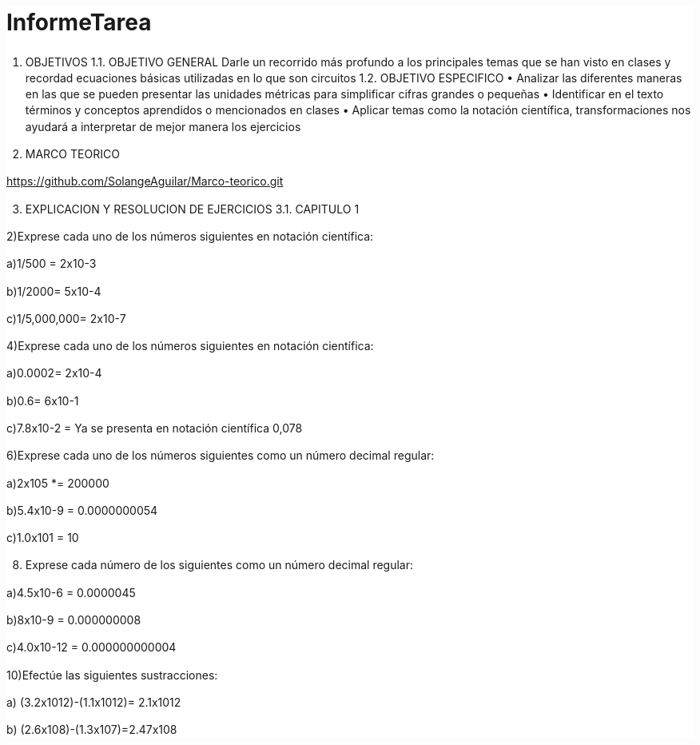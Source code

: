 # InformeTarea

1.	OBJETIVOS
1.1.	OBJETIVO GENERAL
Darle un recorrido más profundo a los principales temas que se han visto en clases y recordad ecuaciones básicas utilizadas en lo que son circuitos
1.2.	OBJETIVO ESPECIFICO
•	Analizar las diferentes maneras en las que se pueden presentar las unidades métricas para simplificar cifras grandes o pequeñas
•	Identificar en el texto términos y conceptos aprendidos o mencionados en clases 
•	Aplicar temas como la notación científica, transformaciones nos ayudará a interpretar de mejor manera los ejercicios 

2.	MARCO TEORICO

https://github.com/SolangeAguilar/Marco-teorico.git 

3.	EXPLICACION Y RESOLUCION DE EJERCICIOS
3.1.	CAPITULO 1

2)Exprese cada uno de los números siguientes en notación científica:

a)1/500 = 2x10-3

b)1/2000= 5x10-4

c)1/5,000,000= 2x10-7


4)Exprese cada uno de los números siguientes en notación científica:

a)0.0002= 2x10-4

b)0.6= 6x10-1

c)7.8x10-2 = Ya se presenta en notación científica 0,078


6)Exprese cada uno de los números siguientes como un número decimal regular:

a)2x105 *= 200000

b)5.4x10-9 = 0.0000000054

c)1.0x101 = 10


8) Exprese cada número de los siguientes como un número decimal regular:

a)4.5x10-6 = 0.0000045

b)8x10-9 = 0.000000008

c)4.0x10-12 = 0.000000000004


10)Efectúe las siguientes sustracciones:

a) (3.2x1012)-(1.1x1012)= 2.1x1012

b) (2.6x108)-(1.3x107)=2.47x108
